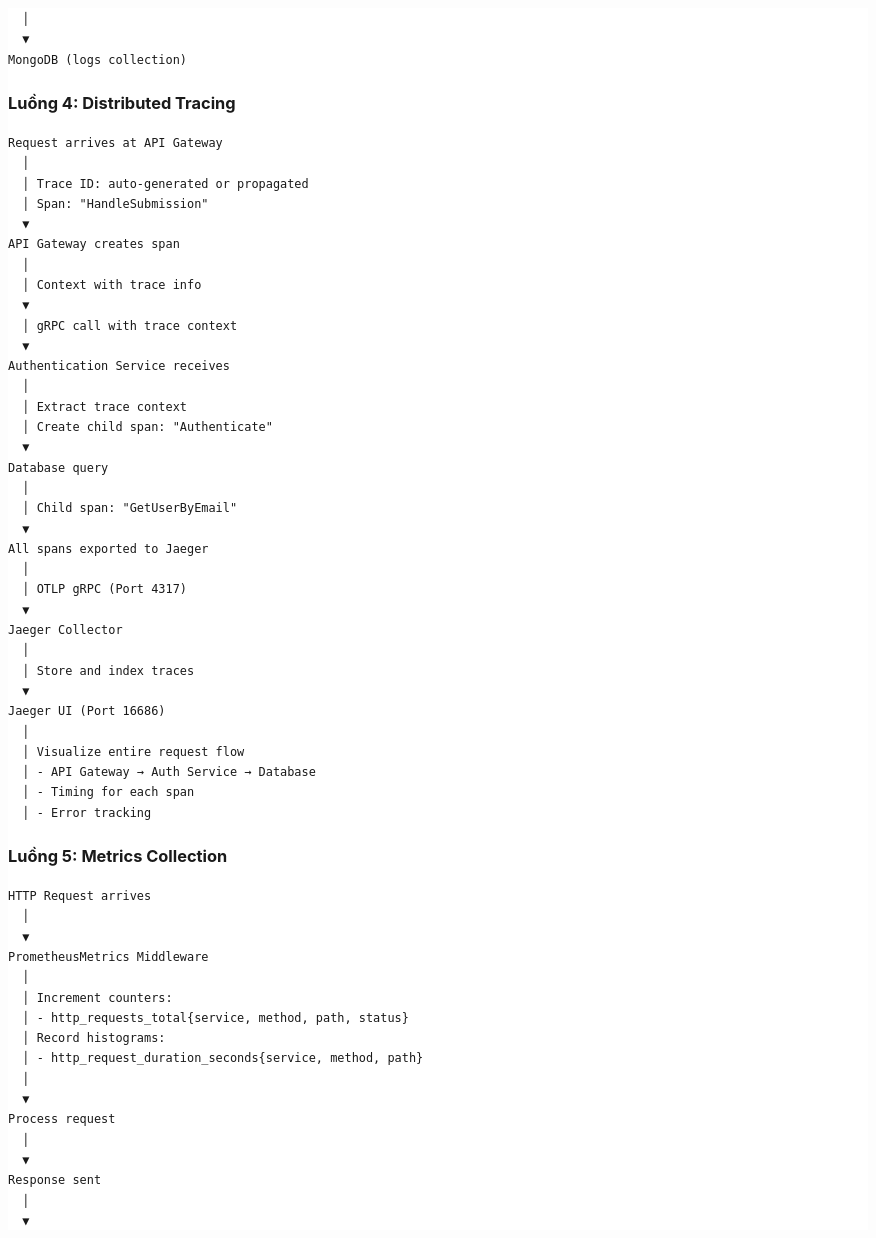 ```
  │
  ▼
MongoDB (logs collection)
```

### Luồng 4: Distributed Tracing

```
Request arrives at API Gateway
  │
  │ Trace ID: auto-generated or propagated
  │ Span: "HandleSubmission"
  ▼
API Gateway creates span
  │
  │ Context with trace info
  ▼
  │ gRPC call with trace context
  ▼
Authentication Service receives
  │
  │ Extract trace context
  │ Create child span: "Authenticate"
  ▼
Database query
  │
  │ Child span: "GetUserByEmail"
  ▼
All spans exported to Jaeger
  │
  │ OTLP gRPC (Port 4317)
  ▼
Jaeger Collector
  │
  │ Store and index traces
  ▼
Jaeger UI (Port 16686)
  │
  │ Visualize entire request flow
  │ - API Gateway → Auth Service → Database
  │ - Timing for each span
  │ - Error tracking
```

### Luồng 5: Metrics Collection

```
HTTP Request arrives
  │
  ▼
PrometheusMetrics Middleware
  │
  │ Increment counters:
  │ - http_requests_total{service, method, path, status}
  │ Record histograms:
  │ - http_request_duration_seconds{service, method, path}
  │
  ▼
Process request
  │
  ▼
Response sent
  │
  ▼
```